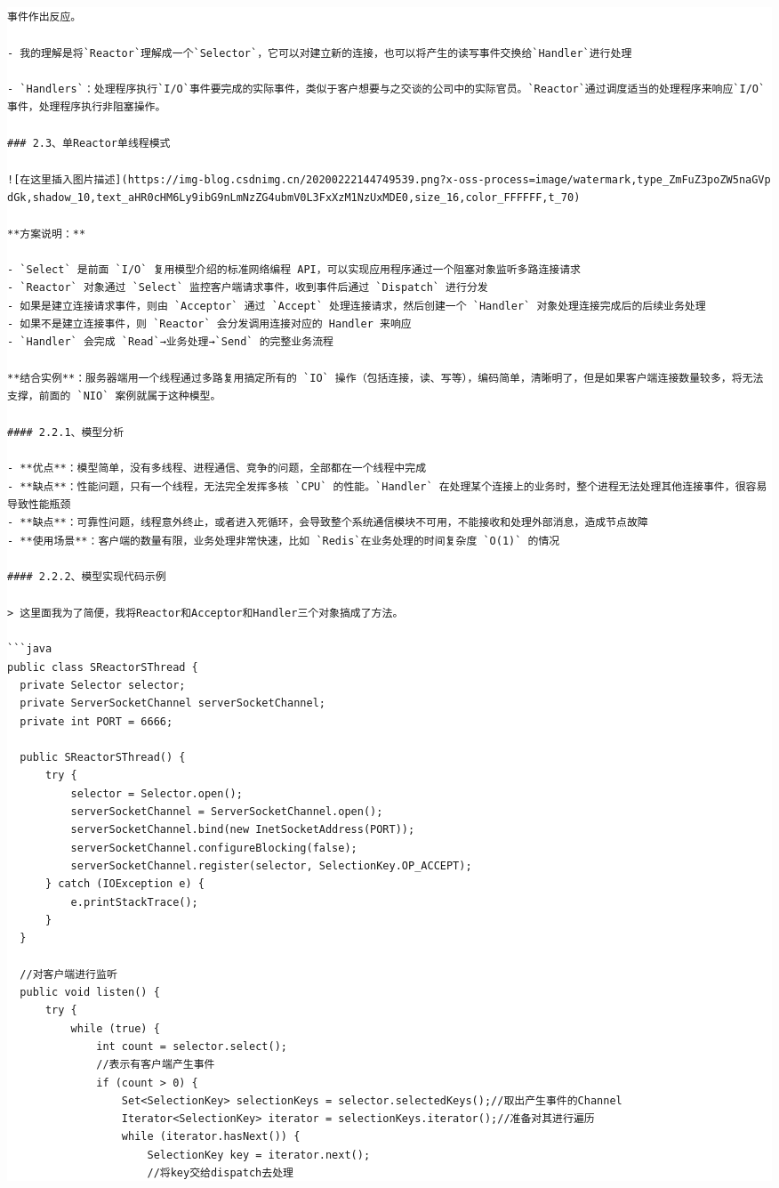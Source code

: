   ```
  事件作出反应。   

  - 我的理解是将`Reactor`理解成一个`Selector`，它可以对建立新的连接，也可以将产生的读写事件交换给`Handler`进行处理

- `Handlers`：处理程序执行`I/O`事件要完成的实际事件，类似于客户想要与之交谈的公司中的实际官员。`Reactor`通过调度适当的处理程序来响应`I/O`事件，处理程序执行非阻塞操作。

### 2.3、单Reactor单线程模式

![在这里插入图片描述](https://img-blog.csdnimg.cn/20200222144749539.png?x-oss-process=image/watermark,type_ZmFuZ3poZW5naGVpdGk,shadow_10,text_aHR0cHM6Ly9ibG9nLmNzZG4ubmV0L3FxXzM1NzUxMDE0,size_16,color_FFFFFF,t_70)

**方案说明：**

- `Select` 是前面 `I/O` 复用模型介绍的标准网络编程 API，可以实现应用程序通过一个阻塞对象监听多路连接请求
- `Reactor` 对象通过 `Select` 监控客户端请求事件，收到事件后通过 `Dispatch` 进行分发
- 如果是建立连接请求事件，则由 `Acceptor` 通过 `Accept` 处理连接请求，然后创建一个 `Handler` 对象处理连接完成后的后续业务处理
- 如果不是建立连接事件，则 `Reactor` 会分发调用连接对应的 Handler 来响应
- `Handler` 会完成 `Read`→业务处理→`Send` 的完整业务流程

**结合实例**：服务器端用一个线程通过多路复用搞定所有的 `IO` 操作（包括连接，读、写等），编码简单，清晰明了，但是如果客户端连接数量较多，将无法支撑，前面的 `NIO` 案例就属于这种模型。

#### 2.2.1、模型分析

- **优点**：模型简单，没有多线程、进程通信、竞争的问题，全部都在一个线程中完成
- **缺点**：性能问题，只有一个线程，无法完全发挥多核 `CPU` 的性能。`Handler` 在处理某个连接上的业务时，整个进程无法处理其他连接事件，很容易导致性能瓶颈
- **缺点**：可靠性问题，线程意外终止，或者进入死循环，会导致整个系统通信模块不可用，不能接收和处理外部消息，造成节点故障
- **使用场景**：客户端的数量有限，业务处理非常快速，比如 `Redis`在业务处理的时间复杂度 `O(1)` 的情况

#### 2.2.2、模型实现代码示例

> 这里面我为了简便，我将Reactor和Acceptor和Handler三个对象搞成了方法。

```java
public class SReactorSThread {
    private Selector selector;
    private ServerSocketChannel serverSocketChannel;
    private int PORT = 6666;

    public SReactorSThread() {
        try {
            selector = Selector.open();
            serverSocketChannel = ServerSocketChannel.open();
            serverSocketChannel.bind(new InetSocketAddress(PORT));
            serverSocketChannel.configureBlocking(false);
            serverSocketChannel.register(selector, SelectionKey.OP_ACCEPT);
        } catch (IOException e) {
            e.printStackTrace();
        }
    }

    //对客户端进行监听
    public void listen() {
        try {
            while (true) {
                int count = selector.select();
                //表示有客户端产生事件
                if (count > 0) {
                    Set<SelectionKey> selectionKeys = selector.selectedKeys();//取出产生事件的Channel
                    Iterator<SelectionKey> iterator = selectionKeys.iterator();//准备对其进行遍历
                    while (iterator.hasNext()) {
                        SelectionKey key = iterator.next();
                        //将key交给dispatch去处理
  ```